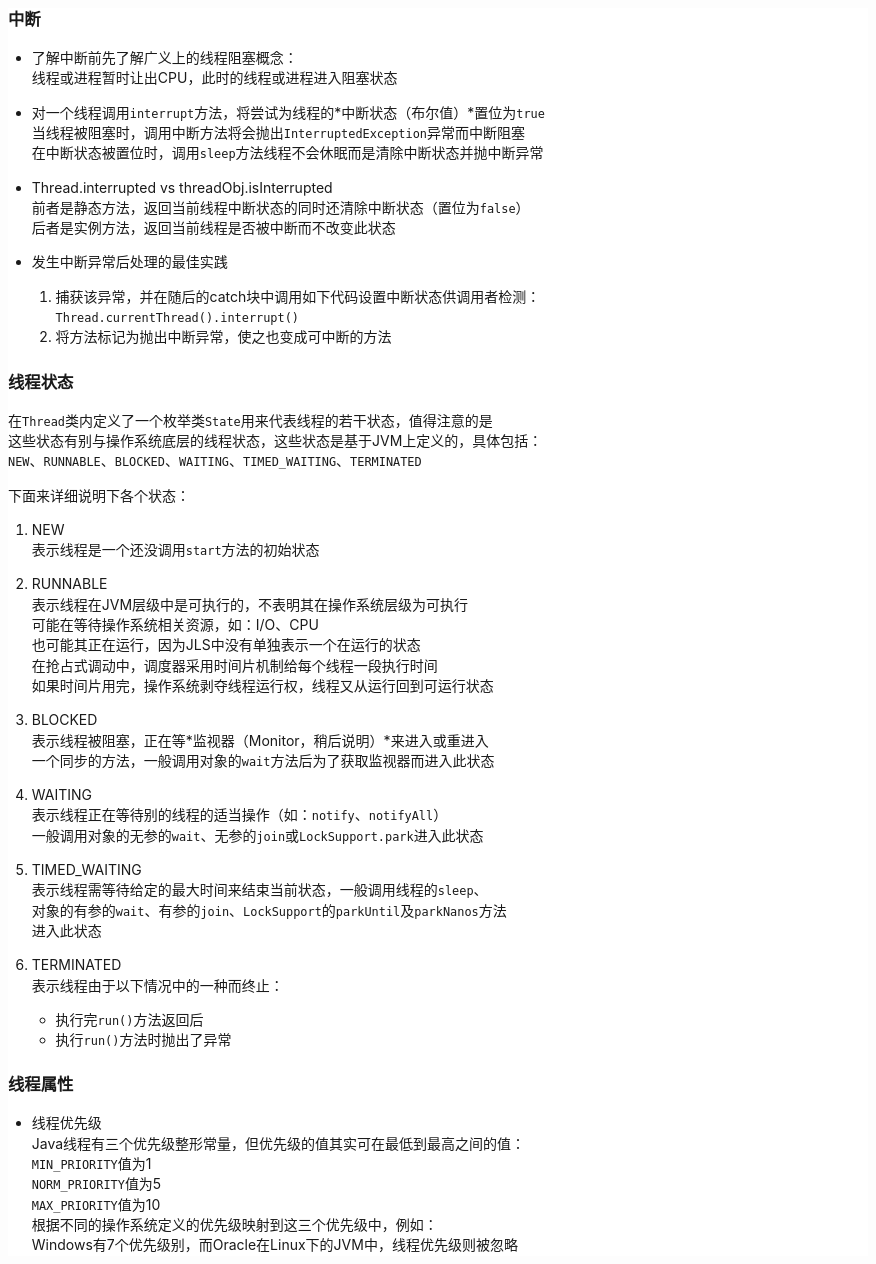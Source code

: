 ### 中断  
	
* 了解中断前先了解广义上的线程阻塞概念：  
	线程或进程暂时让出CPU，此时的线程或进程进入阻塞状态

* 对一个线程调用`interrupt`方法，将尝试为线程的*中断状态（布尔值）*置位为`true`  
	当线程被阻塞时，调用中断方法将会抛出`InterruptedException`异常而中断阻塞  
	在中断状态被置位时，调用`sleep`方法线程不会休眠而是清除中断状态并抛中断异常  

* Thread.interrupted vs threadObj.isInterrupted  
	前者是静态方法，返回当前线程中断状态的同时还清除中断状态（置位为`false`）  
	后者是实例方法，返回当前线程是否被中断而不改变此状态  
* 发生中断异常后处理的最佳实践  
	1. 捕获该异常，并在随后的catch块中调用如下代码设置中断状态供调用者检测：  
	`Thread.currentThread().interrupt()`  
	2. 将方法标记为抛出中断异常，使之也变成可中断的方法  

### 线程状态  
在`Thread`类内定义了一个枚举类`State`用来代表线程的若干状态，值得注意的是  
这些状态有别与操作系统底层的线程状态，这些状态是基于JVM上定义的，具体包括：  
`NEW`、`RUNNABLE`、`BLOCKED`、`WAITING`、`TIMED_WAITING`、`TERMINATED`  

下面来详细说明下各个状态：  
1. NEW  
	表示线程是一个还没调用`start`方法的初始状态
  
2. RUNNABLE  
	表示线程在JVM层级中是可执行的，不表明其在操作系统层级为可执行  
	可能在等待操作系统相关资源，如：I/O、CPU  
	也可能其正在运行，因为JLS中没有单独表示一个在运行的状态  
	在抢占式调动中，调度器采用时间片机制给每个线程一段执行时间  
	如果时间片用完，操作系统剥夺线程运行权，线程又从运行回到可运行状态
  
3. BLOCKED  
	表示线程被阻塞，正在等*监视器（Monitor，稍后说明）*来进入或重进入  
	一个同步的方法，一般调用对象的`wait`方法后为了获取监视器而进入此状态
  
4. WAITING  
	表示线程正在等待别的线程的适当操作（如：`notify`、`notifyAll`）  
	一般调用对象的无参的`wait`、无参的`join`或`LockSupport.park`进入此状态
  
5. TIMED_WAITING  
	表示线程需等待给定的最大时间来结束当前状态，一般调用线程的`sleep`、  
	对象的有参的`wait`、有参的`join`、`LockSupport`的`parkUntil`及`parkNanos`方法  
	进入此状态
  
6. TERMINATED  
	表示线程由于以下情况中的一种而终止：  
	* 执行完`run()`方法返回后
	* 执行`run()`方法时抛出了异常
		
### 线程属性
	  
* 线程优先级  
	Java线程有三个优先级整形常量，但优先级的值其实可在最低到最高之间的值：  
	`MIN_PRIORITY`值为1  
	`NORM_PRIORITY`值为5  
	`MAX_PRIORITY`值为10  
	根据不同的操作系统定义的优先级映射到这三个优先级中，例如：  
	Windows有7个优先级别，而Oracle在Linux下的JVM中，线程优先级则被忽略
